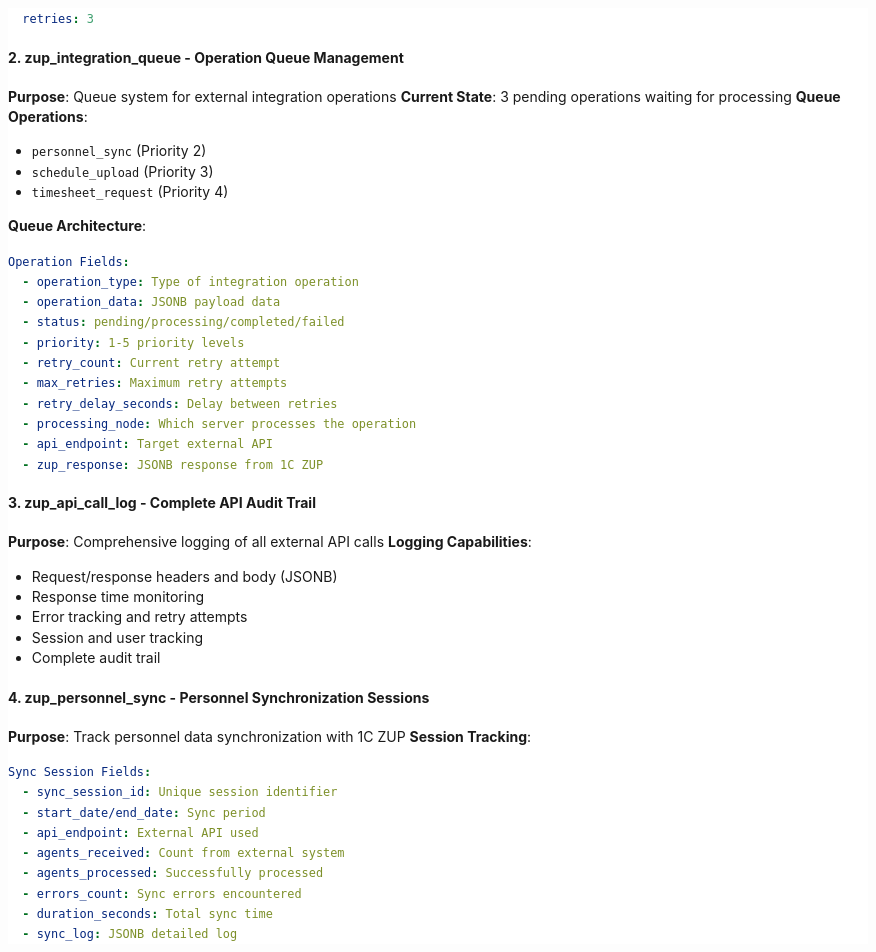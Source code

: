 ```yaml
  retries: 3
```

#### 2. **zup_integration_queue** - Operation Queue Management
**Purpose**: Queue system for external integration operations
**Current State**: 3 pending operations waiting for processing
**Queue Operations**:
- `personnel_sync` (Priority 2)
- `schedule_upload` (Priority 3)
- `timesheet_request` (Priority 4)

**Queue Architecture**:
```yaml
Operation Fields:
  - operation_type: Type of integration operation
  - operation_data: JSONB payload data
  - status: pending/processing/completed/failed
  - priority: 1-5 priority levels
  - retry_count: Current retry attempt
  - max_retries: Maximum retry attempts
  - retry_delay_seconds: Delay between retries
  - processing_node: Which server processes the operation
  - api_endpoint: Target external API
  - zup_response: JSONB response from 1C ZUP
```

#### 3. **zup_api_call_log** - Complete API Audit Trail
**Purpose**: Comprehensive logging of all external API calls
**Logging Capabilities**:
- Request/response headers and body (JSONB)
- Response time monitoring
- Error tracking and retry attempts
- Session and user tracking
- Complete audit trail

#### 4. **zup_personnel_sync** - Personnel Synchronization Sessions
**Purpose**: Track personnel data synchronization with 1C ZUP
**Session Tracking**:
```yaml
Sync Session Fields:
  - sync_session_id: Unique session identifier
  - start_date/end_date: Sync period
  - api_endpoint: External API used
  - agents_received: Count from external system
  - agents_processed: Successfully processed
  - errors_count: Sync errors encountered
  - duration_seconds: Total sync time
  - sync_log: JSONB detailed log
```
